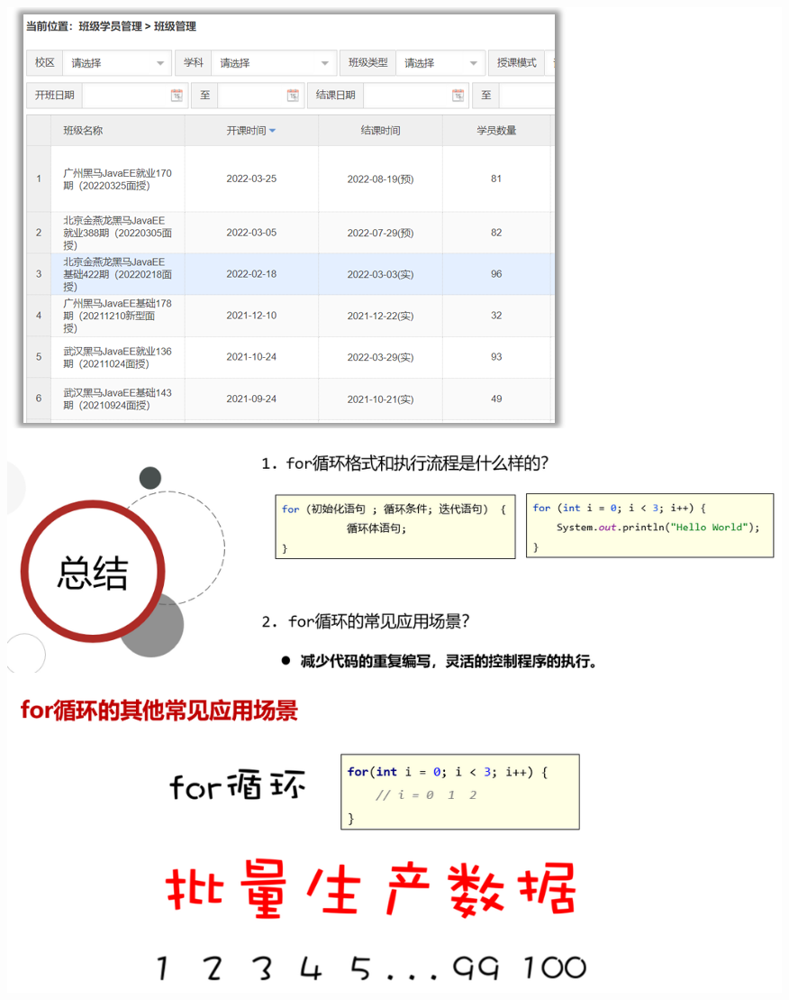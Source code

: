 ![screen-capture](7356f8a775b37bdfe356ad3338db8ae2.png)

![screen-capture](fb7ae48f38e8e7f81ddf328812f39cd7.png)

![screen-capture](2e87a9cc504a52f9f61e2f39762b8bb2.png)
